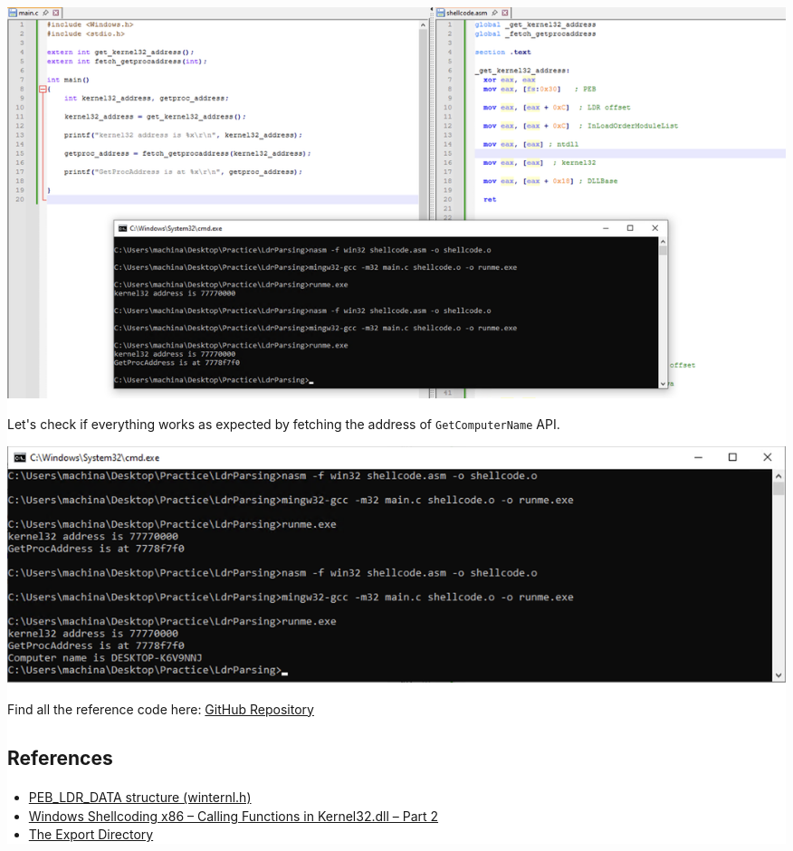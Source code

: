 ![GetProcAddress Resolution](/assets/img/shellcode/image-12.png)

Let's check if everything works as expected by fetching the address of `GetComputerName` API.

![GetComputerName API](/assets/img/shellcode/image-13.png)

Find all the reference code here: [GitHub Repository](https://github.com/rms523/shellcode-api-resolver.git)


## References

- [PEB_LDR_DATA structure (winternl.h)](https://learn.microsoft.com/en-us/windows/win32/api/winternl/ns-winternl-peb_ldr_data)
- [Windows Shellcoding x86 – Calling Functions in Kernel32.dll – Part 2](https://0xdarkvortex.dev/windows-shellcoding-x86-calling-functions-in-kernel32-dll-part-2/)
- [The Export Directory](https://www.infosecinstitute.com/resources/reverse-engineering/the-export-directory/)